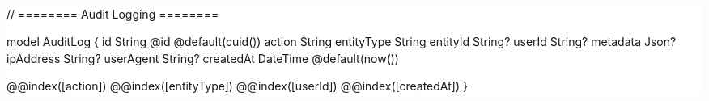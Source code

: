 // ======== Audit Logging ========

model AuditLog {
  id                String    @id @default(cuid())
  action            String
  entityType        String
  entityId          String?
  userId            String?
  metadata          Json?
  ipAddress         String?
  userAgent         String?
  createdAt         DateTime  @default(now())
  
  @@index([action])
  @@index([entityType])
  @@index([userId])
  @@index([createdAt])
}